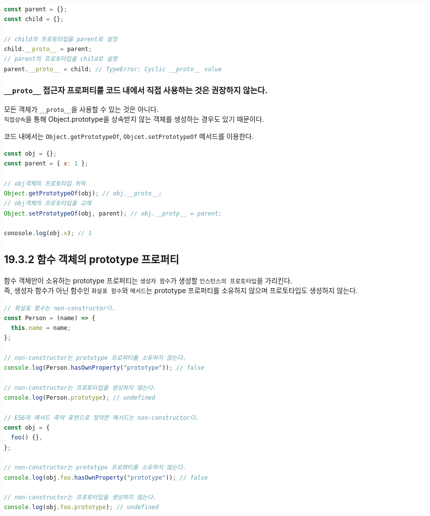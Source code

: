```js
const parent = {};
const child = {};

// child의 프로토타입을 parent로 설정
child.__proto__ = parent;
// parent의 프로토타입을 child로 설정
parent.__proto__ = child; // TypeError: Cyclic __proto__ value
```

### `__proto__` 접근자 프로퍼티를 코드 내에서 직접 사용하는 것은 권장하지 않는다.

모든 객체가 `__proto__`을 사용할 수 있는 것은 아니다.  
`직접상속`을 통해 Object.prototype을 상속받지 않는 객체를 생성하는 경우도 있기 때문이다.

코드 내에서는 `Object.getPrototypeOf`, `Objcet.setPrototypeOf` 메서드를 이용한다.

```js
const obj = {};
const parent = { x: 1 };

// obj객체의 프로토타입 취득
Object.getPrototypeOf(obj); // obj.__proto__;
// obj객체의 프로토타입을 교체
Object.setPrototypeOf(obj, parent); // obj.__protp__ = parent;

conosole.log(obj.x); // 1
```

## 19.3.2 함수 객체의 prototype 프로퍼티

함수 객체만이 소유하는 prototype 프로퍼티는 `생성자 함수`가 생성할 `인스턴스의 프로토타입`을 가리킨다.  
즉, 생성자 함수가 아닌 함수인 `화살표 함수`와 `메서드`는 prototype 프로퍼티를 소유하지 않으며 프로토타입도 생성하지 않는다.

```js
// 화살표 함수는 non-constructor다.
const Person = (name) => {
  this.name = name;
};

// non-constructor는 prototype 프로퍼티를 소유하지 않는다.
console.log(Person.hasOwnProperty("prototype")); // false

// non-constructor는 프로토타입을 생성하지 않는다.
console.log(Person.prototype); // undefined

// ES6의 메서드 축약 표현으로 정의한 메서드는 non-constructor다.
const obj = {
  foo() {},
};

// non-constructor는 prototype 프로퍼티를 소유하지 않는다.
console.log(obj.foo.hasOwnProperty("prototype")); // false

// non-constructor는 프로토타입을 생성하지 않는다.
console.log(obj.foo.prototype); // undefined
```
